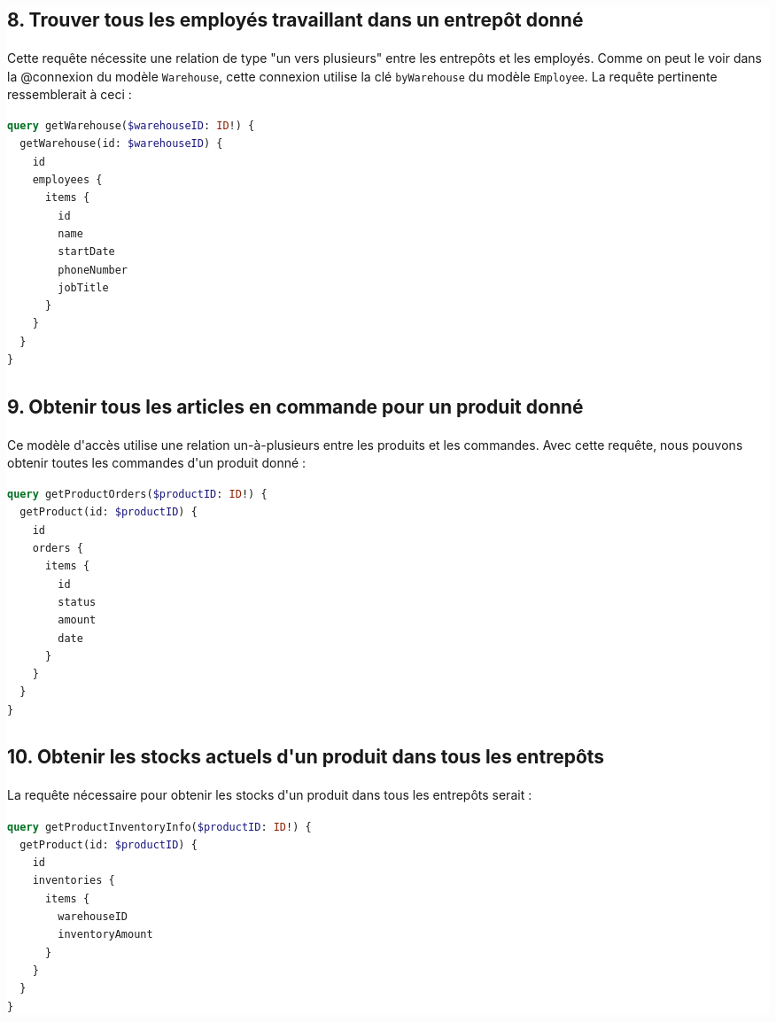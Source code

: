 ## 8. Trouver tous les employés travaillant dans un entrepôt donné

Cette requête nécessite une relation de type "un vers plusieurs" entre les entrepôts et les employés. Comme on peut le voir dans la @connexion du modèle `Warehouse`, cette connexion utilise la clé `byWarehouse` du modèle `Employee`. La requête pertinente ressemblerait à ceci :

```graphql
query getWarehouse($warehouseID: ID!) {
  getWarehouse(id: $warehouseID) {
    id
    employees {
      items {
        id
        name
        startDate
        phoneNumber
        jobTitle
      }
    }
  }
}
```

## 9. Obtenir tous les articles en commande pour un produit donné

Ce modèle d'accès utilise une relation un-à-plusieurs entre les produits et les commandes. Avec cette requête, nous pouvons obtenir toutes les commandes d'un produit donné :

```graphql
query getProductOrders($productID: ID!) {
  getProduct(id: $productID) {
    id
    orders {
      items {
        id
        status
        amount
        date
      }
    }
  }
}
```

## 10. Obtenir les stocks actuels d'un produit dans tous les entrepôts

La requête nécessaire pour obtenir les stocks d'un produit dans tous les entrepôts serait :

```graphql
query getProductInventoryInfo($productID: ID!) {
  getProduct(id: $productID) {
    id
    inventories {
      items {
        warehouseID
        inventoryAmount
      }
    }
  }
}
```
